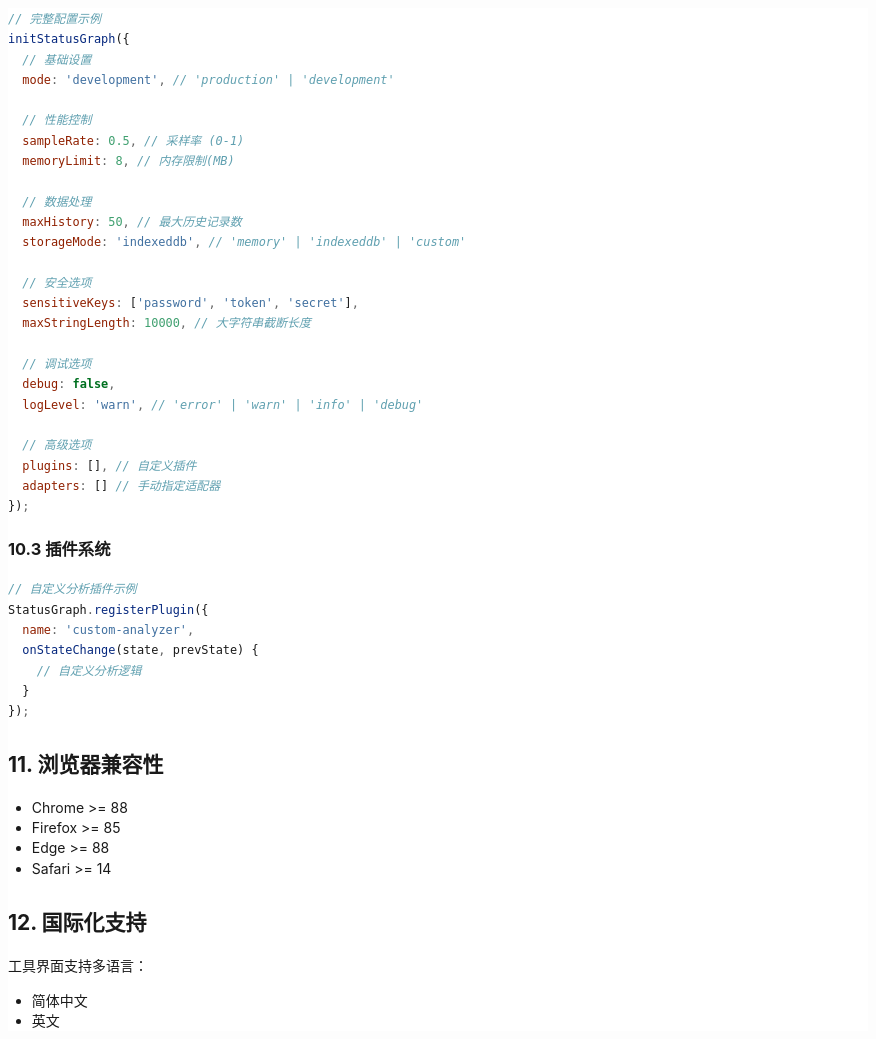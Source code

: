 ```javascript
// 完整配置示例
initStatusGraph({
  // 基础设置
  mode: 'development', // 'production' | 'development'

  // 性能控制
  sampleRate: 0.5, // 采样率 (0-1)
  memoryLimit: 8, // 内存限制(MB)

  // 数据处理
  maxHistory: 50, // 最大历史记录数
  storageMode: 'indexeddb', // 'memory' | 'indexeddb' | 'custom'

  // 安全选项
  sensitiveKeys: ['password', 'token', 'secret'],
  maxStringLength: 10000, // 大字符串截断长度

  // 调试选项
  debug: false,
  logLevel: 'warn', // 'error' | 'warn' | 'info' | 'debug'

  // 高级选项
  plugins: [], // 自定义插件
  adapters: [] // 手动指定适配器
});
```

### 10.3 插件系统

```javascript
// 自定义分析插件示例
StatusGraph.registerPlugin({
  name: 'custom-analyzer',
  onStateChange(state, prevState) {
    // 自定义分析逻辑
  }
});
```

## 11. 浏览器兼容性

- Chrome >= 88
- Firefox >= 85
- Edge >= 88
- Safari >= 14

## 12. 国际化支持

工具界面支持多语言：

- 简体中文
- 英文
